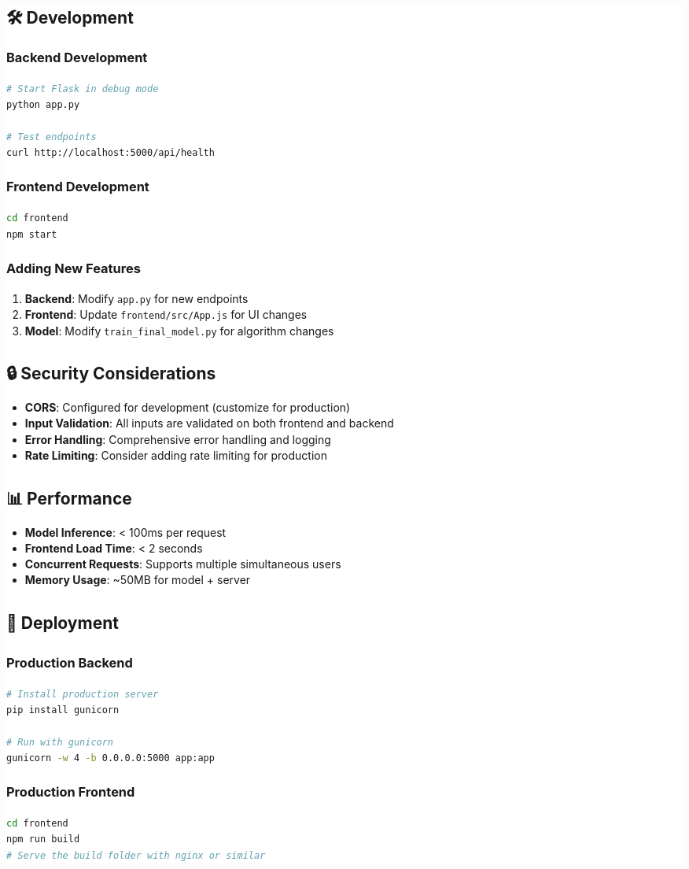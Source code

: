 ## 🛠️ Development

### Backend Development
```bash
# Start Flask in debug mode
python app.py

# Test endpoints
curl http://localhost:5000/api/health
```

### Frontend Development
```bash
cd frontend
npm start
```

### Adding New Features
1. **Backend**: Modify `app.py` for new endpoints
2. **Frontend**: Update `frontend/src/App.js` for UI changes
3. **Model**: Modify `train_final_model.py` for algorithm changes

## 🔒 Security Considerations

- **CORS**: Configured for development (customize for production)
- **Input Validation**: All inputs are validated on both frontend and backend
- **Error Handling**: Comprehensive error handling and logging
- **Rate Limiting**: Consider adding rate limiting for production

## 📊 Performance

- **Model Inference**: < 100ms per request
- **Frontend Load Time**: < 2 seconds
- **Concurrent Requests**: Supports multiple simultaneous users
- **Memory Usage**: ~50MB for model + server

## 🚀 Deployment

### Production Backend
```bash
# Install production server
pip install gunicorn

# Run with gunicorn
gunicorn -w 4 -b 0.0.0.0:5000 app:app
```

### Production Frontend
```bash
cd frontend
npm run build
# Serve the build folder with nginx or similar
```
